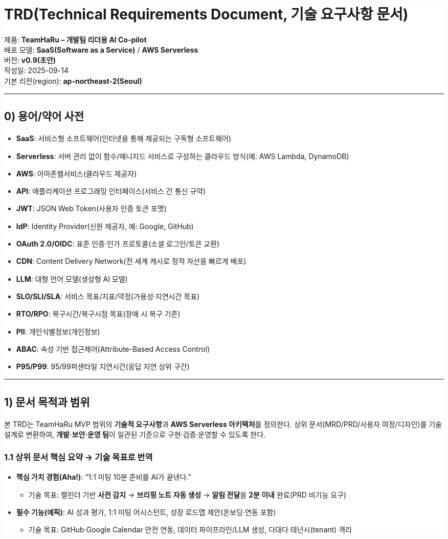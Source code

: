 
# TRD(Technical Requirements Document, 기술 요구사항 문서)

제품: **TeamHaRu – 개발팀 리더용 AI Co‑pilot**  
배포 모델: **SaaS(Software as a Service)** / **AWS Serverless**  
버전: **v0.9(초안)**  
작성일: 2025-09-14  
기본 리전(region): **ap-northeast-2(Seoul)**

---

## 0) 용어/약어 사전

- **SaaS**: 서비스형 소프트웨어(인터넷을 통해 제공되는 구독형 소프트웨어)
    
- **Serverless**: 서버 관리 없이 함수/매니지드 서비스로 구성하는 클라우드 방식(예: AWS Lambda, DynamoDB)
    
- **AWS**: 아마존웹서비스(클라우드 제공자)
    
- **API**: 애플리케이션 프로그래밍 인터페이스(서비스 간 통신 규약)
    
- **JWT**: JSON Web Token(사용자 인증 토큰 포맷)
    
- **IdP**: Identity Provider(신원 제공자, 예: Google, GitHub)
    
- **OAuth 2.0/OIDC**: 표준 인증·인가 프로토콜(소셜 로그인/토큰 교환)
    
- **CDN**: Content Delivery Network(전 세계 캐시로 정적 자산을 빠르게 배포)
    
- **LLM**: 대형 언어 모델(생성형 AI 모델)
    
- **SLO/SLI/SLA**: 서비스 목표/지표/약정(가용성·지연시간 목표)
    
- **RTO/RPO**: 복구시간/복구시점 목표(장애 시 복구 기준)
    
- **PII**: 개인식별정보(개인정보)
    
- **ABAC**: 속성 기반 접근제어(Attribute-Based Access Control)
    
- **P95/P99**: 95/99퍼센타일 지연시간(응답 지연 상위 구간)
    

---

## 1) 문서 목적과 범위

본 TRD는 TeamHaRu MVP 범위의 **기술적 요구사항**과 **AWS Serverless 아키텍처**를 정의한다. 상위 문서(MRD/PRD/사용자 여정/디자인)를 기술 설계로 변환하여, **개발·보안·운영 팀**이 일관된 기준으로 구현·검증·운영할 수 있도록 한다.

### 1.1 상위 문서 핵심 요약 → 기술 목표로 번역

- **핵심 가치 경험(Aha!)**: “1:1 미팅 10분 준비를 AI가 끝낸다.”
    
    - 기술 목표: 캘린더 기반 **사전 감지** → **브리핑 노트 자동 생성** → **알림 전달**을 **2분 이내** 완료(PRD 비기능 요구)
        
- **필수 기능(에픽)**: AI 성과 평가, 1:1 미팅 어시스턴트, 성장 로드맵 제안(온보딩·연동 포함)
    
    - 기술 목표: GitHub·Google Calendar 안전 연동, 데이터 파이프라인/LLM 생성, 다대다 테넌시(tenant) 격리
        